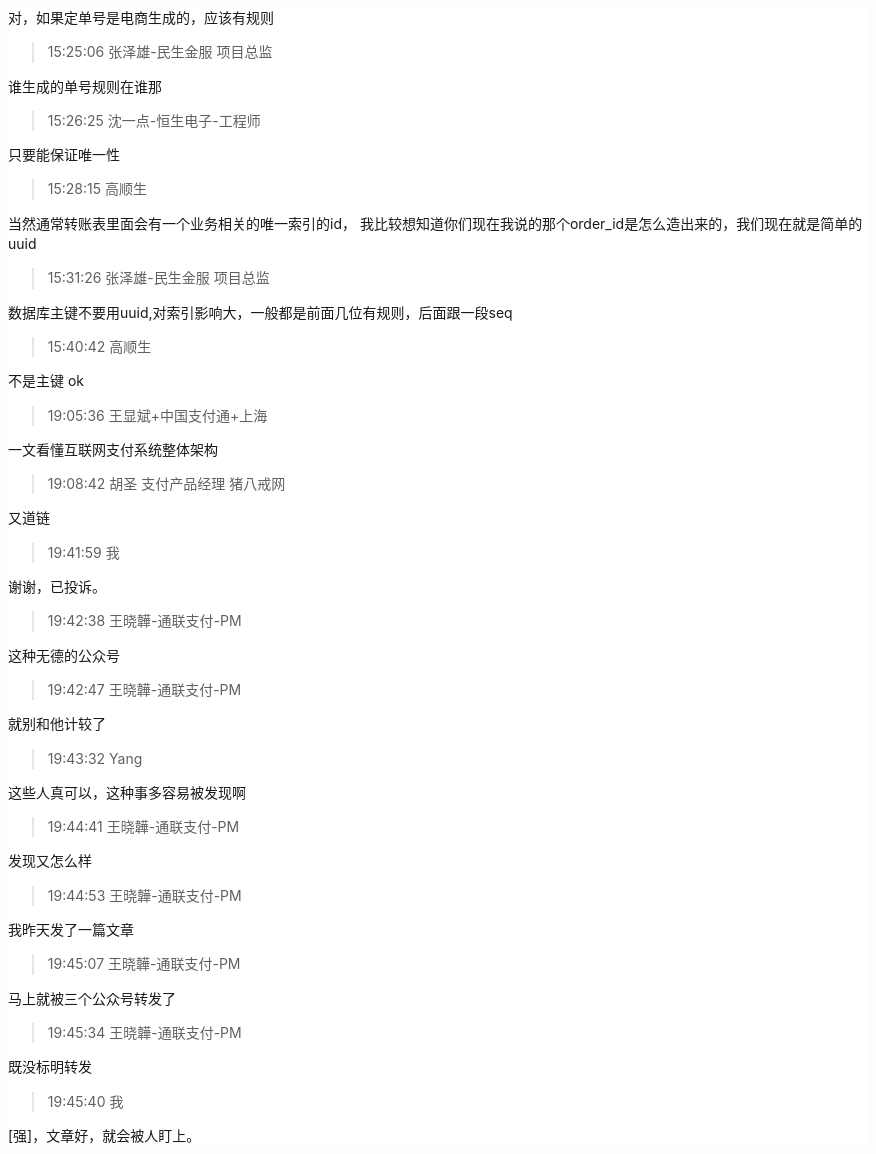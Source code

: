 对，如果定单号是电商生成的，应该有规则  
   
> 15:25:06  张泽雄-民生金服 项目总监  
   
谁生成的单号规则在谁那  
   
> 15:26:25  沈一点-恒生电子-工程师  
   
只要能保证唯一性   
   
> 15:28:15  高顺生  
   
当然通常转账表里面会有一个业务相关的唯一索引的id， 我比较想知道你们现在我说的那个order_id是怎么造出来的，我们现在就是简单的uuid  
   
> 15:31:26  张泽雄-民生金服 项目总监  
   
数据库主键不要用uuid,对索引影响大，一般都是前面几位有规则，后面跟一段seq  
   
> 15:40:42  高顺生  
   
不是主键  ok  
   
> 19:05:36  王显斌+中国支付通+上海  
   
一文看懂互联网支付系统整体架构  
   
> 19:08:42  胡圣 支付产品经理 猪八戒网  
   
又道链  
   
> 19:41:59  我  
   
谢谢，已投诉。  
   
> 19:42:38  王晓韡-通联支付-PM  
   
这种无德的公众号  
   
> 19:42:47  王晓韡-通联支付-PM  
   
就别和他计较了  
   
> 19:43:32  Yang  
   
这些人真可以，这种事多容易被发现啊  
   
> 19:44:41  王晓韡-通联支付-PM  
   
发现又怎么样  
   
> 19:44:53  王晓韡-通联支付-PM  
   
我昨天发了一篇文章  
   
> 19:45:07  王晓韡-通联支付-PM  
   
马上就被三个公众号转发了  
   
> 19:45:34  王晓韡-通联支付-PM  
   
既没标明转发  
   
> 19:45:40  我  
   
[强]，文章好，就会被人盯上。   
   